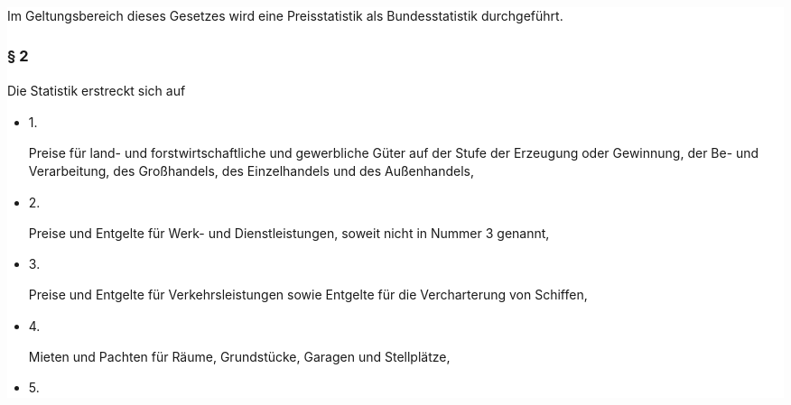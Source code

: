 Im Geltungsbereich dieses Gesetzes wird eine Preisstatistik als
Bundesstatistik durchgeführt.

</div>

</div>

</div>

</div>

<span id="BJNR006050958BJNE000201311.html"></span>

### § 2  

<div>

<div class="jnhtml">

<div>

<div class="jurAbsatz">

Die Statistik erstreckt sich auf

  - 1\.
    
    <div style="">
    
    Preise für land- und forstwirtschaftliche und gewerbliche Güter auf
    der Stufe der Erzeugung oder Gewinnung, der Be- und Verarbeitung,
    des Großhandels, des Einzelhandels und des Außenhandels,
    
    </div>

  - 2\.
    
    <div style="">
    
    Preise und Entgelte für Werk- und Dienstleistungen, soweit nicht in
    Nummer 3 genannt,
    
    </div>

  - 3\.
    
    <div style="">
    
    Preise und Entgelte für Verkehrsleistungen sowie Entgelte für die
    Vercharterung von Schiffen,
    
    </div>

  - 4\.
    
    <div style="">
    
    Mieten und Pachten für Räume, Grundstücke, Garagen und Stellplätze,
    
    </div>

  - 5\.
    